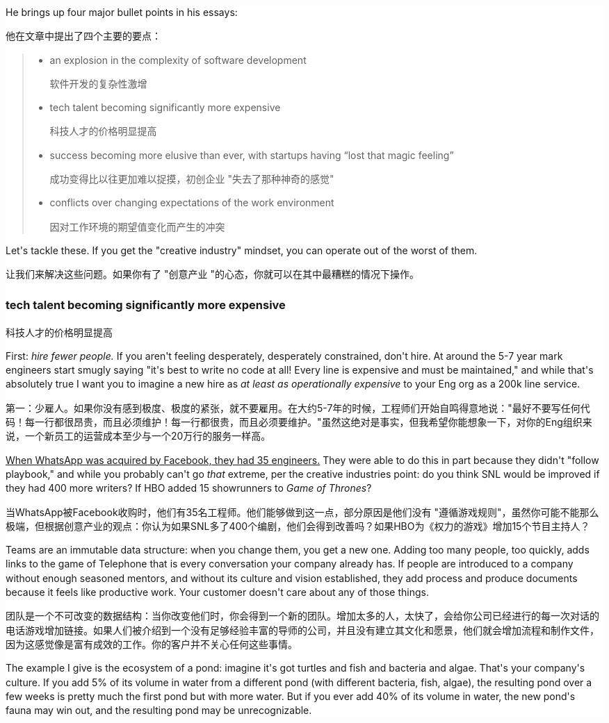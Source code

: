 He brings up four major bullet points in his essays:  

他在文章中提出了四个主要的要点：

> -   an explosion in the complexity of software development  
>     
>     软件开发的复杂性激增
> -   tech talent becoming significantly more expensive  
>     
>     科技人才的价格明显提高
> -   success becoming more elusive than ever, with startups having “lost that magic feeling”  
>     
>     成功变得比以往更加难以捉摸，初创企业 "失去了那种神奇的感觉"
> -   conflicts over changing expectations of the work environment  
>     
>     因对工作环境的期望值变化而产生的冲突

Let's tackle these. If you get the "creative industry" mindset, you can operate out of the worst of them.  

让我们来解决这些问题。如果你有了 "创意产业 "的心态，你就可以在其中最糟糕的情况下操作。

### tech talent becoming significantly more expensive  

科技人才的价格明显提高

First: _hire fewer people._ If you aren't feeling desperately, desperately constrained, don't hire. At around the 5-7 year mark engineers start smugly saying "it's best to write no code at all! Every line is expensive and must be maintained," and while that's absolutely true I want you to imagine a new hire as _at least as operationally expensive_ to your Eng org as a 200k line service.  

第一：少雇人。如果你没有感到极度、极度的紧张，就不要雇用。在大约5-7年的时候，工程师们开始自鸣得意地说："最好不要写任何代码！每一行都很昂贵，而且必须维护！每一行都很贵，而且必须要维护。"虽然这绝对是事实，但我希望你能想象一下，对你的Eng组织来说，一个新员工的运营成本至少与一个20万行的服务一样高。

[When WhatsApp was acquired by Facebook, they had 35 engineers.](https://www.wired.com/2015/09/whatsapp-serves-900-million-users-50-engineers/) They were able to do this in part because they didn't "follow playbook," and while you probably can't go _that_ extreme, per the creative industries point: do you think SNL would be improved if they had 400 more writers? If HBO added 15 showrunners to _Game of Thrones_?  

当WhatsApp被Facebook收购时，他们有35名工程师。他们能够做到这一点，部分原因是他们没有 "遵循游戏规则"，虽然你可能不能那么极端，但根据创意产业的观点：你认为如果SNL多了400个编剧，他们会得到改善吗？如果HBO为《权力的游戏》增加15个节目主持人？

Teams are an immutable data structure: when you change them, you get a new one. Adding too many people, too quickly, adds links to the game of Telephone that is every conversation your company already has. If people are introduced to a company without enough seasoned mentors, and without its culture and vision established, they add process and produce documents because it feels like productive work. Your customer doesn't care about any of those things.  

团队是一个不可改变的数据结构：当你改变他们时，你会得到一个新的团队。增加太多的人，太快了，会给你公司已经进行的每一次对话的电话游戏增加链接。如果人们被介绍到一个没有足够经验丰富的导师的公司，并且没有建立其文化和愿景，他们就会增加流程和制作文件，因为这感觉像是富有成效的工作。你的客户并不关心任何这些事情。

The example I give is the ecosystem of a pond: imagine it's got turtles and fish and bacteria and algae. That's your company's culture. If you add 5% of its volume in water from a different pond (with different bacteria, fish, algae), the resulting pond over a few weeks is pretty much the first pond but with more water. But if you ever add 40% of its volume in water, the new pond's fauna may win out, and the resulting pond may be unrecognizable.  
